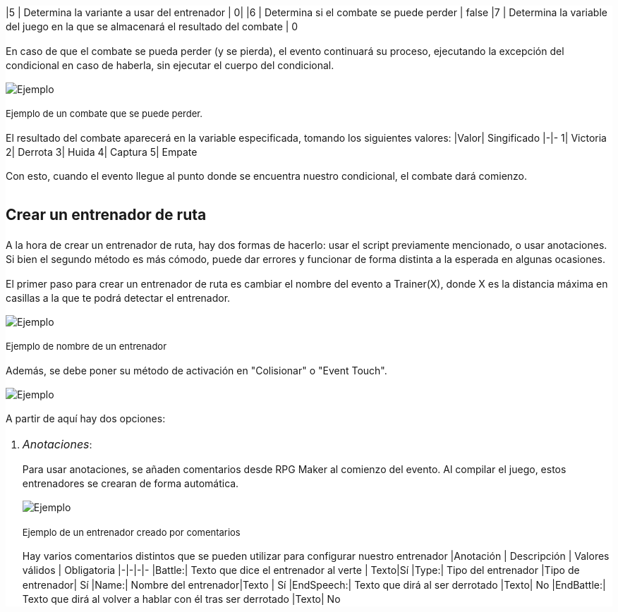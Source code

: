 |5 | Determina la variante a usar del entrenador | 0|
|6 | Determina si el combate se puede perder | false
|7 | Determina la variable del juego en la que se almacenará el resultado del combate | 0

En caso de que el combate se pueda perder (y se pierda), el evento continuará su proceso, ejecutando la excepción del condicional en caso de haberla, sin ejecutar el cuerpo del condicional.

![Ejemplo](script_example.png)

<font size="2">Ejemplo de un combate que se puede perder.</font>

El resultado del combate aparecerá en la variable especificada, tomando los siguientes valores: 
|Valor| Singificado
|-|-
1| Victoria
2| Derrota
3| Huida
4| Captura
5| Empate

Con esto, cuando el evento llegue al punto donde se encuentra nuestro condicional, el combate dará comienzo.

## **Crear un entrenador de ruta** <a name="rute"></a>
A la hora de crear un entrenador de ruta, hay dos formas de hacerlo: usar el script previamente mencionado, o usar anotaciones. Si bien el segundo método es más cómodo, puede dar errores y funcionar de forma distinta a la esperada en algunas ocasiones.

El primer paso para crear un entrenador de ruta es cambiar el nombre del evento a Trainer(X), donde X es la distancia máxima en casillas a la que te podrá detectar el entrenador.

![Ejemplo](trainername_example.png)

<font size="2">Ejemplo de nombre de un entrenador</font>

Además, se debe poner su método de activación en "Colisionar" o "Event Touch".

![Ejemplo](eventouch_example.png)


A partir de aquí hay dos opciones:

1. <font size="3">*Anotaciones*</font>:

    Para usar anotaciones, se añaden comentarios desde RPG Maker al comienzo del evento. Al compilar el juego, estos entrenadores se crearan de forma automática. 

    ![Ejemplo](comment_example.png)

    <font size="2">Ejemplo de un entrenador creado por comentarios</font>

    Hay varios comentarios distintos que se pueden utilizar para configurar nuestro entrenador
    |Anotación | Descripción | Valores válidos | Obligatoria
    |-|-|-|-
    |Battle:| Texto que dice el entrenador al verte | Texto|Sí
    |Type:| Tipo del entrenador |Tipo de entrenador| Sí
    |Name:| Nombre del entrenador|Texto | Sí
    |EndSpeech:| Texto que dirá al ser derrotado |Texto| No
    |EndBattle:| Texto que dirá al volver a hablar con él tras ser derrotado |Texto| No
